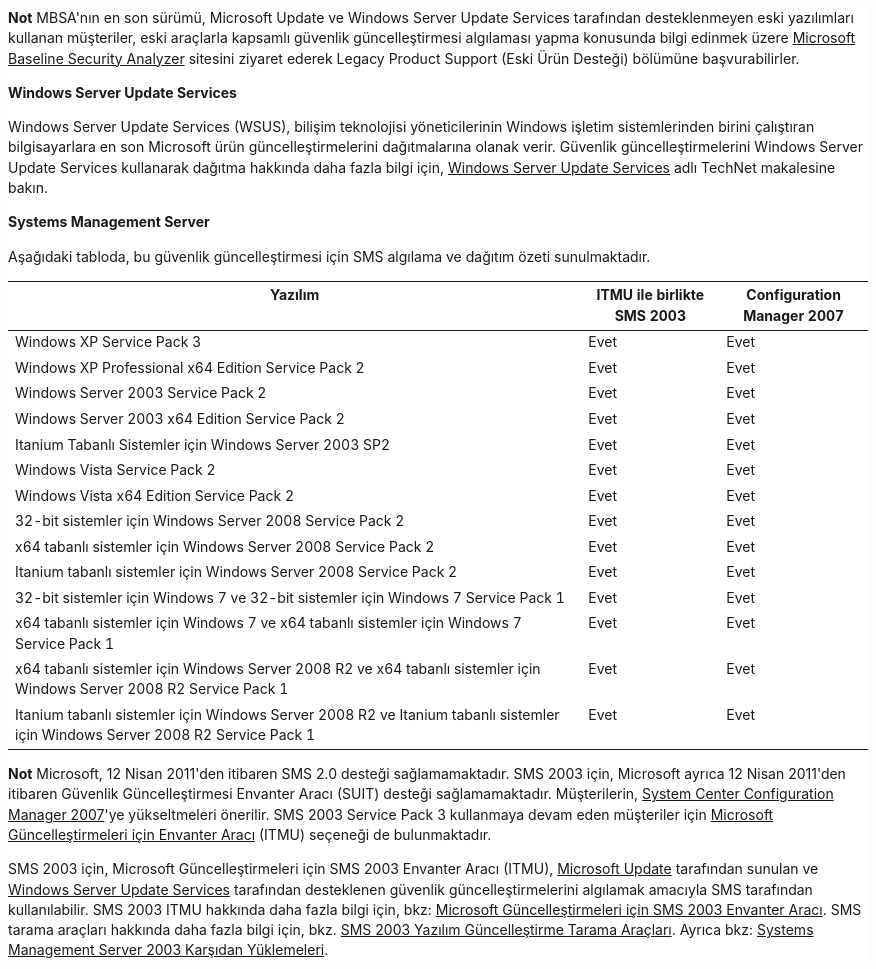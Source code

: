 **Not** MBSA'nın en son sürümü, Microsoft Update ve Windows Server Update Services tarafından desteklenmeyen eski yazılımları kullanan müşteriler, eski araçlarla kapsamlı güvenlik güncelleştirmesi algılaması yapma konusunda bilgi edinmek üzere [Microsoft Baseline Security Analyzer](http://www.microsoft.com/technet/security/tools/mbsahome.mspx) sitesini ziyaret ederek Legacy Product Support (Eski Ürün Desteği) bölümüne başvurabilirler.
  
**Windows Server Update Services**
  
Windows Server Update Services (WSUS), bilişim teknolojisi yöneticilerinin Windows işletim sistemlerinden birini çalıştıran bilgisayarlara en son Microsoft ürün güncelleştirmelerini dağıtmalarına olanak verir. Güvenlik güncelleştirmelerini Windows Server Update Services kullanarak dağıtma hakkında daha fazla bilgi için, [Windows Server Update Services](http://technet.microsoft.com/en-us/wsus/default.aspx) adlı TechNet makalesine bakın.
  
**Systems Management Server**
  
Aşağıdaki tabloda, bu güvenlik güncelleştirmesi için SMS algılama ve dağıtım özeti sunulmaktadır.
  
| Yazılım                                                                                                                       | ITMU ile birlikte SMS 2003 | Configuration Manager 2007 |  
|-------------------------------------------------------------------------------------------------------------------------------|----------------------------|----------------------------|  
| Windows XP Service Pack 3                                                                                                     | Evet                       | Evet                       |  
| Windows XP Professional x64 Edition Service Pack 2                                                                            | Evet                       | Evet                       |  
| Windows Server 2003 Service Pack 2                                                                                            | Evet                       | Evet                       |  
| Windows Server 2003 x64 Edition Service Pack 2                                                                                | Evet                       | Evet                       |  
| Itanium Tabanlı Sistemler için Windows Server 2003 SP2                                                                        | Evet                       | Evet                       |  
| Windows Vista Service Pack 2                                                                                                  | Evet                       | Evet                       |  
| Windows Vista x64 Edition Service Pack 2                                                                                      | Evet                       | Evet                       |  
| 32-bit sistemler için Windows Server 2008 Service Pack 2                                                                      | Evet                       | Evet                       |  
| x64 tabanlı sistemler için Windows Server 2008 Service Pack 2                                                                 | Evet                       | Evet                       |  
| Itanium tabanlı sistemler için Windows Server 2008 Service Pack 2                                                             | Evet                       | Evet                       |  
| 32-bit sistemler için Windows 7 ve 32-bit sistemler için Windows 7 Service Pack 1                                             | Evet                       | Evet                       |  
| x64 tabanlı sistemler için Windows 7 ve x64 tabanlı sistemler için Windows 7 Service Pack 1                                   | Evet                       | Evet                       |  
| x64 tabanlı sistemler için Windows Server 2008 R2 ve x64 tabanlı sistemler için Windows Server 2008 R2 Service Pack 1         | Evet                       | Evet                       |  
| Itanium tabanlı sistemler için Windows Server 2008 R2 ve Itanium tabanlı sistemler için Windows Server 2008 R2 Service Pack 1 | Evet                       | Evet                       |
  
**Not** Microsoft, 12 Nisan 2011'den itibaren SMS 2.0 desteği sağlamamaktadır. SMS 2003 için, Microsoft ayrıca 12 Nisan 2011'den itibaren Güvenlik Güncelleştirmesi Envanter Aracı (SUIT) desteği sağlamamaktadır. Müşterilerin, [System Center Configuration Manager 2007](http://technet.microsoft.com/en-us/library/bb735860.aspx)'ye yükseltmeleri önerilir. SMS 2003 Service Pack 3 kullanmaya devam eden müşteriler için [Microsoft Güncelleştirmeleri için Envanter Aracı](http://technet.microsoft.com/en-us/sms/bb676783.aspx) (ITMU) seçeneği de bulunmaktadır.
  
SMS 2003 için, Microsoft Güncelleştirmeleri için SMS 2003 Envanter Aracı (ITMU), [Microsoft Update](http://go.microsoft.com/fwlink/?linkid=40747) tarafından sunulan ve [Windows Server Update Services](http://go.microsoft.com/fwlink/?linkid=50120) tarafından desteklenen güvenlik güncelleştirmelerini algılamak amacıyla SMS tarafından kullanılabilir. SMS 2003 ITMU hakkında daha fazla bilgi için, bkz: [Microsoft Güncelleştirmeleri için SMS 2003 Envanter Aracı](http://technet.microsoft.com/en-us/sms/bb676783.aspx). SMS tarama araçları hakkında daha fazla bilgi için, bkz. [SMS 2003 Yazılım Güncelleştirme Tarama Araçları](http://technet.microsoft.com/en-us/sms/bb676786.aspx). Ayrıca bkz: [Systems Management Server 2003 Karşıdan Yüklemeleri](http://technet.microsoft.com/en-us/sms/bb676766.aspx).
  
